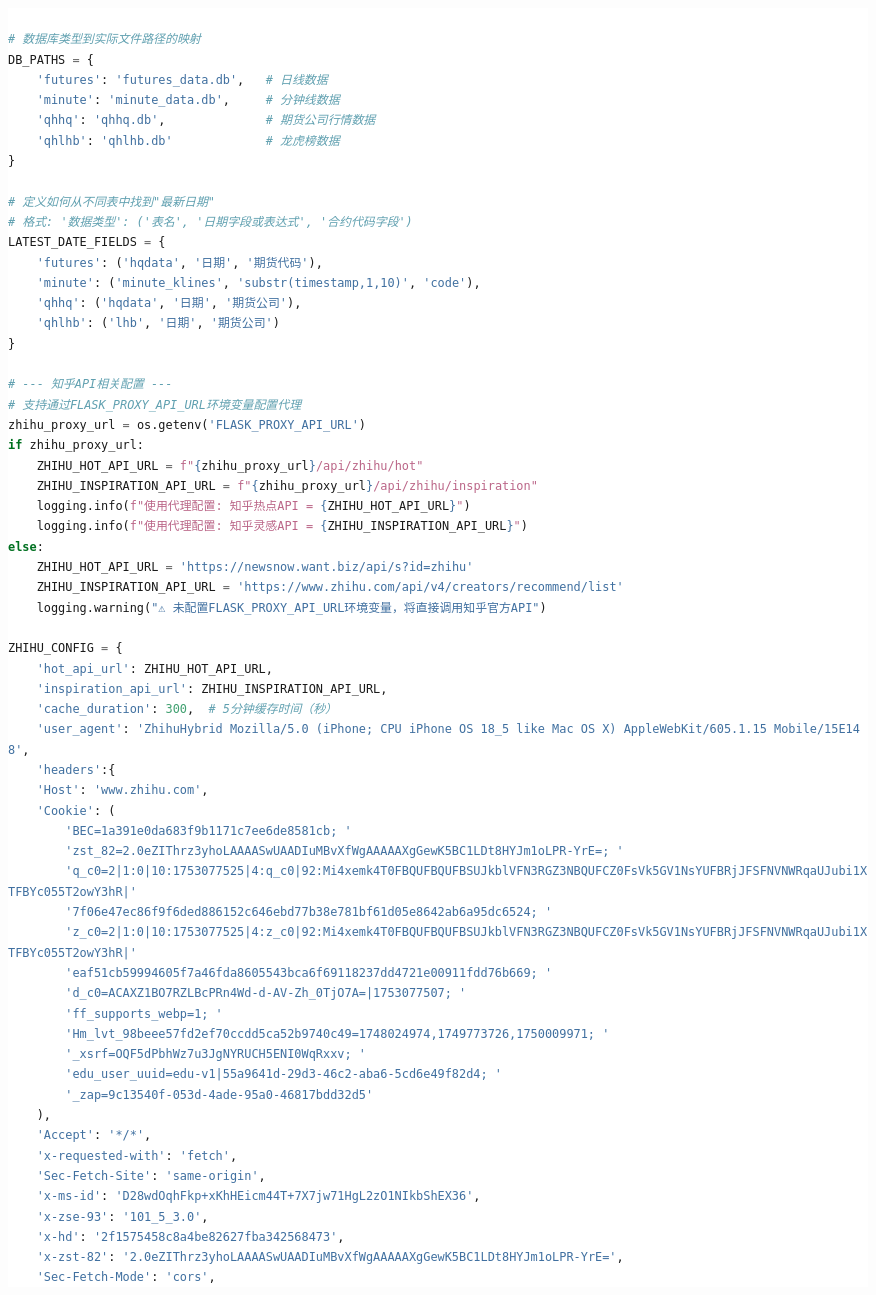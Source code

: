 ```python

# 数据库类型到实际文件路径的映射
DB_PATHS = {
    'futures': 'futures_data.db',   # 日线数据
    'minute': 'minute_data.db',     # 分钟线数据
    'qhhq': 'qhhq.db',              # 期货公司行情数据
    'qhlhb': 'qhlhb.db'             # 龙虎榜数据
}

# 定义如何从不同表中找到"最新日期"
# 格式: '数据类型': ('表名', '日期字段或表达式', '合约代码字段')
LATEST_DATE_FIELDS = {
    'futures': ('hqdata', '日期', '期货代码'),
    'minute': ('minute_klines', 'substr(timestamp,1,10)', 'code'),
    'qhhq': ('hqdata', '日期', '期货公司'),
    'qhlhb': ('lhb', '日期', '期货公司')
}

# --- 知乎API相关配置 ---
# 支持通过FLASK_PROXY_API_URL环境变量配置代理
zhihu_proxy_url = os.getenv('FLASK_PROXY_API_URL')
if zhihu_proxy_url:
    ZHIHU_HOT_API_URL = f"{zhihu_proxy_url}/api/zhihu/hot"
    ZHIHU_INSPIRATION_API_URL = f"{zhihu_proxy_url}/api/zhihu/inspiration"
    logging.info(f"使用代理配置: 知乎热点API = {ZHIHU_HOT_API_URL}")
    logging.info(f"使用代理配置: 知乎灵感API = {ZHIHU_INSPIRATION_API_URL}")
else:
    ZHIHU_HOT_API_URL = 'https://newsnow.want.biz/api/s?id=zhihu'
    ZHIHU_INSPIRATION_API_URL = 'https://www.zhihu.com/api/v4/creators/recommend/list'
    logging.warning("⚠️ 未配置FLASK_PROXY_API_URL环境变量，将直接调用知乎官方API")

ZHIHU_CONFIG = {
    'hot_api_url': ZHIHU_HOT_API_URL,
    'inspiration_api_url': ZHIHU_INSPIRATION_API_URL,
    'cache_duration': 300,  # 5分钟缓存时间（秒）
    'user_agent': 'ZhihuHybrid Mozilla/5.0 (iPhone; CPU iPhone OS 18_5 like Mac OS X) AppleWebKit/605.1.15 Mobile/15E148',
    'headers':{
    'Host': 'www.zhihu.com',
    'Cookie': (
        'BEC=1a391e0da683f9b1171c7ee6de8581cb; '
        'zst_82=2.0eZIThrz3yhoLAAAASwUAADIuMBvXfWgAAAAAXgGewK5BC1LDt8HYJm1oLPR-YrE=; '
        'q_c0=2|1:0|10:1753077525|4:q_c0|92:Mi4xemk4T0FBQUFBQUFBSUJkblVFN3RGZ3NBQUFCZ0FsVk5GV1NsYUFBRjJFSFNVNWRqaUJubi1XTFBYc055T2owY3hR|'
        '7f06e47ec86f9f6ded886152c646ebd77b38e781bf61d05e8642ab6a95dc6524; '
        'z_c0=2|1:0|10:1753077525|4:z_c0|92:Mi4xemk4T0FBQUFBQUFBSUJkblVFN3RGZ3NBQUFCZ0FsVk5GV1NsYUFBRjJFSFNVNWRqaUJubi1XTFBYc055T2owY3hR|'
        'eaf51cb59994605f7a46fda8605543bca6f69118237dd4721e00911fdd76b669; '
        'd_c0=ACAXZ1BO7RZLBcPRn4Wd-d-AV-Zh_0TjO7A=|1753077507; '
        'ff_supports_webp=1; '
        'Hm_lvt_98beee57fd2ef70ccdd5ca52b9740c49=1748024974,1749773726,1750009971; '
        '_xsrf=OQF5dPbhWz7u3JgNYRUCH5ENI0WqRxxv; '
        'edu_user_uuid=edu-v1|55a9641d-29d3-46c2-aba6-5cd6e49f82d4; '
        '_zap=9c13540f-053d-4ade-95a0-46817bdd32d5'
    ),
    'Accept': '*/*',
    'x-requested-with': 'fetch',
    'Sec-Fetch-Site': 'same-origin',
    'x-ms-id': 'D28wdOqhFkp+xKhHEicm44T+7X7jw71HgL2zO1NIkbShEX36',
    'x-zse-93': '101_5_3.0',
    'x-hd': '2f1575458c8a4be82627fba342568473',
    'x-zst-82': '2.0eZIThrz3yhoLAAAASwUAADIuMBvXfWgAAAAAXgGewK5BC1LDt8HYJm1oLPR-YrE=',
    'Sec-Fetch-Mode': 'cors',
```